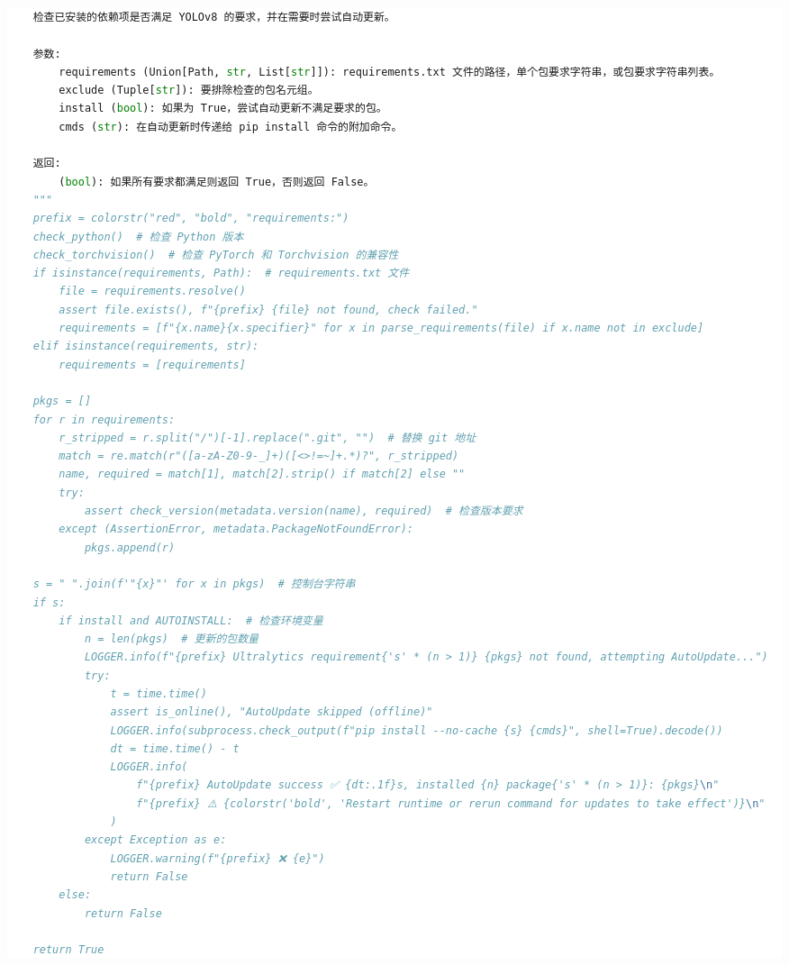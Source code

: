 ```python
    检查已安装的依赖项是否满足 YOLOv8 的要求，并在需要时尝试自动更新。

    参数:
        requirements (Union[Path, str, List[str]]): requirements.txt 文件的路径，单个包要求字符串，或包要求字符串列表。
        exclude (Tuple[str]): 要排除检查的包名元组。
        install (bool): 如果为 True，尝试自动更新不满足要求的包。
        cmds (str): 在自动更新时传递给 pip install 命令的附加命令。

    返回:
        (bool): 如果所有要求都满足则返回 True，否则返回 False。
    """
    prefix = colorstr("red", "bold", "requirements:")
    check_python()  # 检查 Python 版本
    check_torchvision()  # 检查 PyTorch 和 Torchvision 的兼容性
    if isinstance(requirements, Path):  # requirements.txt 文件
        file = requirements.resolve()
        assert file.exists(), f"{prefix} {file} not found, check failed."
        requirements = [f"{x.name}{x.specifier}" for x in parse_requirements(file) if x.name not in exclude]
    elif isinstance(requirements, str):
        requirements = [requirements]

    pkgs = []
    for r in requirements:
        r_stripped = r.split("/")[-1].replace(".git", "")  # 替换 git 地址
        match = re.match(r"([a-zA-Z0-9-_]+)([<>!=~]+.*)?", r_stripped)
        name, required = match[1], match[2].strip() if match[2] else ""
        try:
            assert check_version(metadata.version(name), required)  # 检查版本要求
        except (AssertionError, metadata.PackageNotFoundError):
            pkgs.append(r)

    s = " ".join(f'"{x}"' for x in pkgs)  # 控制台字符串
    if s:
        if install and AUTOINSTALL:  # 检查环境变量
            n = len(pkgs)  # 更新的包数量
            LOGGER.info(f"{prefix} Ultralytics requirement{'s' * (n > 1)} {pkgs} not found, attempting AutoUpdate...")
            try:
                t = time.time()
                assert is_online(), "AutoUpdate skipped (offline)"
                LOGGER.info(subprocess.check_output(f"pip install --no-cache {s} {cmds}", shell=True).decode())
                dt = time.time() - t
                LOGGER.info(
                    f"{prefix} AutoUpdate success ✅ {dt:.1f}s, installed {n} package{'s' * (n > 1)}: {pkgs}\n"
                    f"{prefix} ⚠️ {colorstr('bold', 'Restart runtime or rerun command for updates to take effect')}\n"
                )
            except Exception as e:
                LOGGER.warning(f"{prefix} ❌ {e}")
                return False
        else:
            return False

    return True
```
